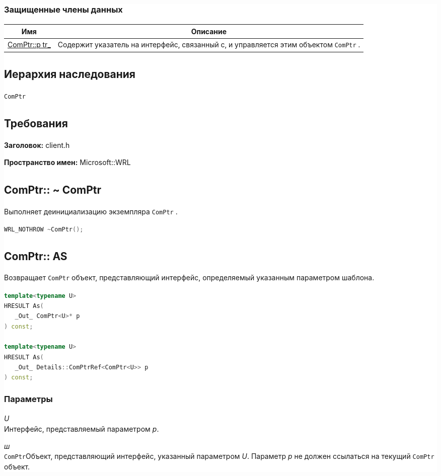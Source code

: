 ### <a name="protected-data-members"></a>Защищенные члены данных

Имя                 | Описание
-------------------- | ------------------------------------------------------------------------------------------
[ComPtr::p tr_](#ptr) | Содержит указатель на интерфейс, связанный с, и управляется этим объектом `ComPtr` .

## <a name="inheritance-hierarchy"></a>Иерархия наследования

`ComPtr`

## <a name="requirements"></a>Требования

**Заголовок:** client.h

**Пространство имен:** Microsoft::WRL

## <a name="comptrcomptr"></a><a name="tilde-comptr"></a>ComPtr:: ~ ComPtr

Выполняет деинициализацию экземпляра `ComPtr` .

```cpp
WRL_NOTHROW ~ComPtr();
```

## <a name="comptras"></a><a name="as"></a>ComPtr:: AS

Возвращает `ComPtr` объект, представляющий интерфейс, определяемый указанным параметром шаблона.

```cpp
template<typename U>
HRESULT As(
   _Out_ ComPtr<U>* p
) const;

template<typename U>
HRESULT As(
   _Out_ Details::ComPtrRef<ComPtr<U>> p
) const;
```

### <a name="parameters"></a>Параметры

*U*<br/>
Интерфейс, представляемый параметром *p*.

*ш*<br/>
`ComPtr`Объект, представляющий интерфейс, указанный параметром *U*. Параметр *p* не должен ссылаться на текущий `ComPtr` объект.
